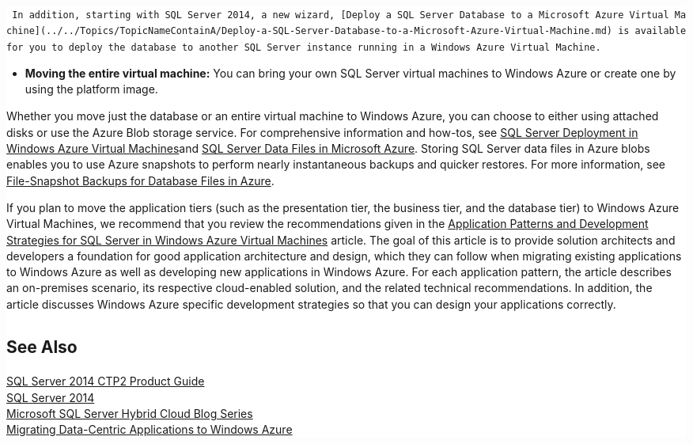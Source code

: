     In addition, starting with SQL Server 2014, a new wizard, [Deploy a SQL Server Database to a Microsoft Azure Virtual Machine](../../Topics/TopicNameContainA/Deploy-a-SQL-Server-Database-to-a-Microsoft-Azure-Virtual-Machine.md) is available for you to deploy the database to another SQL Server instance running in a Windows Azure Virtual Machine.  
  
-   **Moving the entire virtual machine:** You can bring your own SQL Server virtual machines to Windows Azure or create one by using the platform image.  
  
 Whether you move just the database or an entire virtual machine to Windows Azure, you can choose to either using attached disks or use the Azure Blob storage service. For comprehensive information and how\-tos, see [SQL Server Deployment in Windows Azure Virtual Machines](http://msdn.microsoft.com/library/dn133141.aspx)and  [SQL Server Data Files in Microsoft Azure](../../Topics/TopicNameNotContainA/SQL-Server-Data-Files-in-Microsoft-Azure.md). Storing SQL Server data files in Azure blobs enables you to use Azure snapshots to perform nearly instantaneous backups and quicker restores. For more information, see [File-Snapshot Backups for Database Files in Azure](../../Topics/TopicNameNotContainA/File-Snapshot-Backups-for-Database-Files-in-Azure.md).  
  
 If you plan to move the application tiers \(such as the presentation tier, the business tier, and the database tier\) to Windows Azure Virtual Machines, we recommend that you review the recommendations given in the [Application Patterns and Development Strategies for SQL Server in Windows Azure Virtual Machines](http://msdn.microsoft.com/en-us/library/dn574746.aspx) article. The goal of this article is to provide solution architects and developers a foundation for good application architecture and design, which they can follow when migrating existing applications to Windows Azure as well as developing new applications in Windows Azure. For each application pattern, the article describes an on\-premises scenario, its respective cloud\-enabled solution, and the related technical recommendations. In addition, the article discusses Windows Azure specific development strategies so that you can design your applications correctly.  
  
## See Also  
 [SQL Server 2014 CTP2 Product Guide](http://www.microsoft.com/en-us/download/details.aspx?id=39269)   
 [SQL Server 2014](http://www.microsoft.com/en-us/sqlserver/sql-server-2014.aspx)   
 [Microsoft SQL Server Hybrid Cloud Blog Series](http://blogs.msdn.com/b/windowsazure/archive/2013/10/16/microsoft-sql-server-hybrid-cloud-blog-series.aspx)   
 [Migrating Data\-Centric Applications to Windows Azure](http://msdn.microsoft.com/library/jj156154.aspx)  
  
  